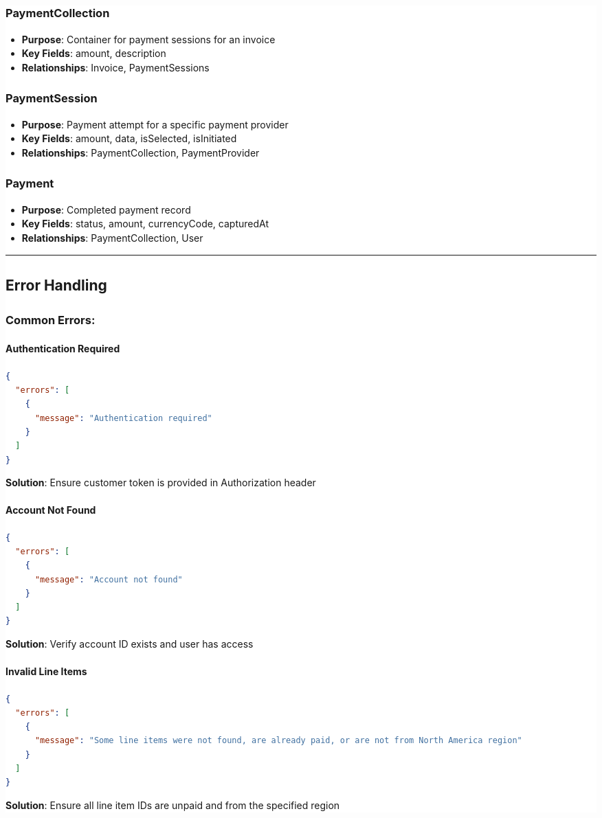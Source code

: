 ### PaymentCollection
- **Purpose**: Container for payment sessions for an invoice
- **Key Fields**: amount, description
- **Relationships**: Invoice, PaymentSessions

### PaymentSession
- **Purpose**: Payment attempt for a specific payment provider
- **Key Fields**: amount, data, isSelected, isInitiated
- **Relationships**: PaymentCollection, PaymentProvider

### Payment
- **Purpose**: Completed payment record
- **Key Fields**: status, amount, currencyCode, capturedAt
- **Relationships**: PaymentCollection, User

---

## Error Handling

### Common Errors:

#### Authentication Required
```json
{
  "errors": [
    {
      "message": "Authentication required"
    }
  ]
}
```
**Solution**: Ensure customer token is provided in Authorization header

#### Account Not Found
```json
{
  "errors": [
    {
      "message": "Account not found"
    }
  ]
}
```
**Solution**: Verify account ID exists and user has access

#### Invalid Line Items
```json
{
  "errors": [
    {
      "message": "Some line items were not found, are already paid, or are not from North America region"
    }
  ]
}
```
**Solution**: Ensure all line item IDs are unpaid and from the specified region
